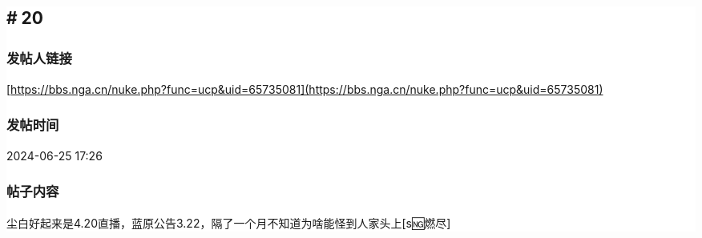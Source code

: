 ## \# 20
### 发帖人链接
[https://bbs.nga.cn/nuke.php?func=ucp&uid=65735081](https://bbs.nga.cn/nuke.php?func=ucp&uid=65735081)
### 发帖时间
2024-06-25 17:26
### 帖子内容
尘白好起来是4.20直播，蓝原公告3.22，隔了一个月不知道为啥能怪到人家头上[s:ng:燃尽]
